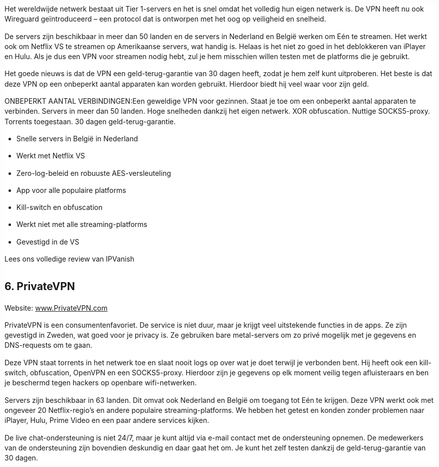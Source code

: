  
Het wereldwijde netwerk bestaat uit Tier 1-servers en het is snel omdat het volledig hun eigen netwerk is. De VPN heeft nu ook Wireguard geïntroduceerd – een protocol dat is ontworpen met het oog op veiligheid en snelheid. 

 
De servers zijn beschikbaar in meer dan 50 landen en de servers in Nederland en België werken om Eén te streamen. Het werkt ook om Netflix VS te streamen op Amerikaanse servers, wat handig is. Helaas is het niet zo goed in het deblokkeren van iPlayer en Hulu. Als je dus een VPN voor streamen nodig hebt, zul je hem misschien willen testen met de platforms die je gebruikt.

 
Het goede nieuws is dat de VPN een geld-terug-garantie van 30 dagen heeft, zodat je hem zelf kunt uitproberen. Het beste is dat deze VPN op een onbeperkt aantal apparaten kan worden gebruikt. Hierdoor biedt hij veel waar voor zijn geld.
 
ONBEPERKT AANTAL VERBINDINGEN:Een geweldige VPN voor gezinnen. Staat je toe om een onbeperkt aantal apparaten te verbinden. Servers in meer dan 50 landen. Hoge snelheden dankzij het eigen netwerk. XOR obfuscation. Nuttige SOCKS5-proxy. Torrents toegestaan. 30 dagen geld-terug-garantie.
 
- Snelle servers in België in Nederland
 - Werkt met Netflix VS
 - Zero-log-beleid en robuuste AES-versleuteling
 - App voor alle populaire platforms
 - Kill-switch en obfuscation

 
- Werkt niet met alle streaming-platforms
 - Gevestigd in de VS

 
Lees ons volledige review van IPVanish
 
## 6. PrivateVPN
 

Website: 
www.PrivateVPN.com

 
PrivateVPN is een consumentenfavoriet. De service is niet duur, maar je krijgt veel uitstekende functies in de apps. Ze zijn gevestigd in Zweden, wat goed voor je privacy is. Ze gebruiken bare metal-servers om zo privé mogelijk met je gegevens en DNS-requests om te gaan.

 
Deze VPN staat torrents in het netwerk toe en slaat nooit logs op over wat je doet terwijl je verbonden bent. Hij heeft ook een kill-switch, obfuscation, OpenVPN en een SOCKS5-proxy. Hierdoor zijn je gegevens op elk moment veilig tegen afluisteraars en ben je beschermd tegen hackers op openbare wifi-netwerken.

 
Servers zijn beschikbaar in 63 landen. Dit omvat ook Nederland en België om toegang tot Eén te krijgen. Deze VPN werkt ook met ongeveer 20 Netflix-regio’s en andere populaire streaming-platforms. We hebben het getest en konden zonder problemen naar iPlayer, Hulu, Prime Video en een paar andere services kijken.

 
De live chat-ondersteuning is niet 24/7, maar je kunt altijd via e-mail contact met de ondersteuning opnemen. De medewerkers van de ondersteuning zijn bovendien deskundig en daar gaat het om. Je kunt het zelf testen dankzij de geld-terug-garantie van 30 dagen.
 